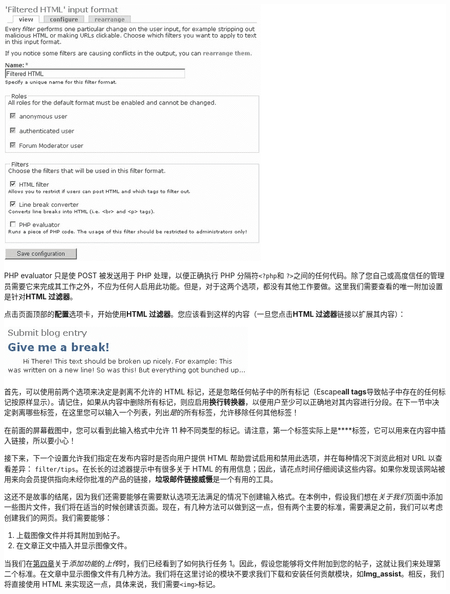 ![Input Formats and Filters](img/1800_07_02.jpg)

PHP evaluator 只是使 POST 被发送用于 PHP 处理，以便正确执行 PHP 分隔符`<?php`和 `?>`之间的任何代码。除了您自己或高度信任的管理员需要它来完成其工作之外，不应为任何人启用此功能。但是，对于这两个选项，都没有其他工作要做。这里我们需要查看的唯一附加设置是针对**HTML 过滤器**。

点击页面顶部的**配置**选项卡，开始使用**HTML 过滤器**。您应该看到这样的内容（一旦您点击**HTML 过滤器**链接以扩展其内容）：

![Input Formats and Filters](img/1800_07_03.jpg)

首先，可以使用前两个选项来决定是剥离不允许的 HTML 标记，还是忽略任何帖子中的所有标记（Escape**all tags**导致帖子中存在的任何标记按原样显示）。请记住，如果从内容中删除所有标记，则应启用**换行转换器**，以便用户至少可以正确地对其内容进行分段。在下一节中决定剥离哪些标签，在这里您可以输入一个列表，列出*是*的所有标签，允许移除任何其他标签！

在前面的屏幕截图中，您可以看到此输入格式中允许 11 种不同类型的标记。请注意，第一个标签实际上是**<a>**标签，它可以用来在内容中插入链接，所以要小心！

接下来，下一个设置允许我们指定在发布内容时是否向用户提供 HTML 帮助尝试启用和禁用此选项，并在每种情况下浏览此相对 URL 以查看差异： `filter/tips`。在长长的过滤器提示中有很多关于 HTML 的有用信息；因此，请花点时间仔细阅读这些内容。如果你发现该网站被用来向会员提供指向未经你批准的产品的链接，**垃圾邮件链接威慑**是一个有用的工具。

这还不是故事的结尾，因为我们还需要能够在需要默认选项无法满足的情况下创建输入格式。在本例中，假设我们想在*关于我们*页面中添加一些图片文件，我们将在适当的时候创建该页面。现在，有几种方法可以做到这一点，但有两个主要的标准，需要满足之前，我们可以考虑创建我们的网页。我们需要能够：

1.  上载图像文件并将其附加到帖子。
2.  在文章正文中插入并显示图像文件。

当我们在[第四章](04.html "Chapter 4. Basics II: Adding Functionality")关于*添加功能*的*上传*时，我们已经看到了如何执行任务 1。因此，假设您能够将文件附加到您的帖子，这就让我们来处理第二个标准。在文章中显示图像文件有几种方法。我们将在这里讨论的模块不要求我们下载和安装任何贡献模块，如**Img_assist**。相反，我们将直接使用 HTML 来实现这一点，具体来说，我们需要`<img>`标记。
